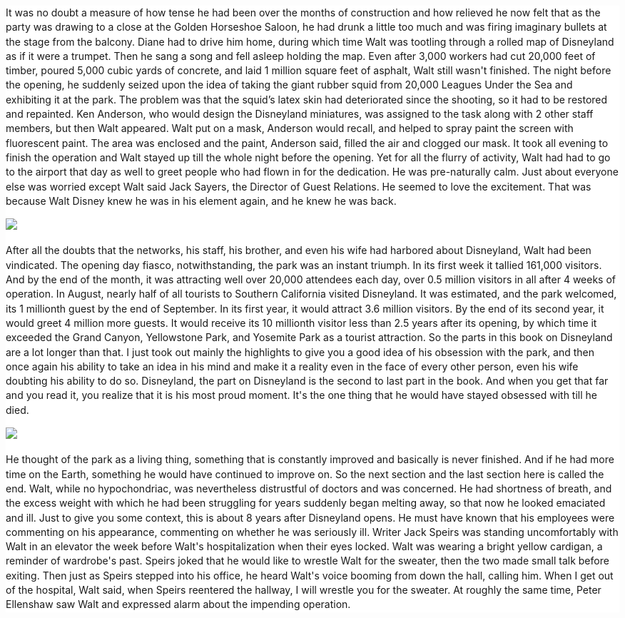 It was no doubt a measure of how tense he had been over the months of construction and how relieved he now felt that as the party was drawing to a close at the Golden Horseshoe Saloon, he had drunk a little too much and was firing imaginary bullets at the stage from the balcony. Diane had to drive him home, during which time Walt was tootling through a rolled map of Disneyland as if it were a trumpet. Then he sang a song and fell asleep holding the map. Even after 3,000 workers had cut 20,000 feet of timber, poured 5,000 cubic yards of concrete, and laid 1 million square feet of asphalt, Walt still wasn't finished. The night before the opening, he suddenly seized upon the idea of taking the giant rubber squid from 20,000 Leagues Under the Sea and exhibiting it at the park. The problem was that the squid’s latex skin had deteriorated since the shooting, so it had to be restored and repainted. Ken Anderson, who would design the Disneyland miniatures, was assigned to the task along with 2 other staff members, but then Walt appeared. Walt put on a mask, Anderson would recall, and helped to spray paint the screen with fluorescent paint. The area was enclosed and the paint, Anderson said, filled the air and clogged our mask. It took all evening to finish the operation and Walt stayed up till the whole night before the opening. Yet for all the flurry of activity, Walt had had to go to the airport that day as well to greet people who had flown in for the dedication. He was pre-naturally calm. Just about everyone else was worried except Walt said Jack Sayers, the Director of Guest Relations. He seemed to love the excitement. That was because Walt Disney knew he was in his element again, and he knew he was back.

![](https://www.foundersnotes.com/static/images/new_icons/chevron-down-alt-thin.svg)

After all the doubts that the networks, his staff, his brother, and even his wife had harbored about Disneyland, Walt had been vindicated. The opening day fiasco, notwithstanding, the park was an instant triumph. In its first week it tallied 161,000 visitors. And by the end of the month, it was attracting well over 20,000 attendees each day, over 0.5 million visitors in all after 4 weeks of operation. In August, nearly half of all tourists to Southern California visited Disneyland. It was estimated, and the park welcomed, its 1 millionth guest by the end of September. In its first year, it would attract 3.6 million visitors. By the end of its second year, it would greet 4 million more guests. It would receive its 10 millionth visitor less than 2.5 years after its opening, by which time it exceeded the Grand Canyon, Yellowstone Park, and Yosemite Park as a tourist attraction. So the parts in this book on Disneyland are a lot longer than that. I just took out mainly the highlights to give you a good idea of his obsession with the park, and then once again his ability to take an idea in his mind and make it a reality even in the face of every other person, even his wife doubting his ability to do so. Disneyland, the part on Disneyland is the second to last part in the book. And when you get that far and you read it, you realize that it is his most proud moment. It's the one thing that he would have stayed obsessed with till he died.

![](https://www.foundersnotes.com/static/images/new_icons/chevron-down-alt-thin.svg)

He thought of the park as a living thing, something that is constantly improved and basically is never finished. And if he had more time on the Earth, something he would have continued to improve on. So the next section and the last section here is called the end. Walt, while no hypochondriac, was nevertheless distrustful of doctors and was concerned. He had shortness of breath, and the excess weight with which he had been struggling for years suddenly began melting away, so that now he looked emaciated and ill. Just to give you some context, this is about 8 years after Disneyland opens. He must have known that his employees were commenting on his appearance, commenting on whether he was seriously ill. Writer Jack Speirs was standing uncomfortably with Walt in an elevator the week before Walt's hospitalization when their eyes locked. Walt was wearing a bright yellow cardigan, a reminder of wardrobe's past. Speirs joked that he would like to wrestle Walt for the sweater, then the two made small talk before exiting. Then just as Speirs stepped into his office, he heard Walt's voice booming from down the hall, calling him. When I get out of the hospital, Walt said, when Speirs reentered the hallway, I will wrestle you for the sweater. At roughly the same time, Peter Ellenshaw saw Walt and expressed alarm about the impending operation.
